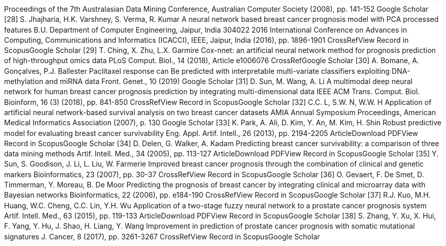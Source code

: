 Proceedings of the 7th Australasian Data Mining Conference, Australian Computer Society (2008), pp. 141-152
Google Scholar
[28]
S. Jhajharia, H.K. Varshney, S. Verma, R. Kumar
A neural network based breast cancer prognosis model with PCA processed features
B.U. Department of Computer Engineering, Jaipur, India 304022
2016 International Conference on Advances in Computing, Communications and Informatics (ICACCI), IEEE, Jaipur, India (2016), pp. 1896-1901
CrossRefView Record in ScopusGoogle Scholar
[29]
T. Ching, X. Zhu, L.X. Garmire
Cox-nnet: an artificial neural network method for prognosis prediction of high-throughput omics data
PLoS Comput. Biol., 14 (2018), Article e1006076
CrossRefGoogle Scholar
[30]
A. Bomane, A. Gonçalves, P.J. Ballester
Paclitaxel response can Be predicted with interpretable multi-variate classifiers exploiting DNA-methylation and miRNA data
Front. Genet., 10 (2019)
Google Scholar
[31]
D. Sun, M. Wang, A. Li
A multimodal deep neural network for human breast cancer prognosis prediction by integrating multi-dimensional data
IEEE ACM Trans. Comput. Biol. Bioinform, 16 (3) (2018), pp. 841-850
CrossRefView Record in ScopusGoogle Scholar
[32]
C.C. L, S.W. N, W.W. H
Application of artificial neural network-based survival analysis on two breast cancer datasets
AMIA Annual Symposium Proceedings, American Medical Informatics Association (2007), p. 130
Google Scholar
[33]
K. Park, A. Ali, D. Kim, Y. An, M. Kim, H. Shin
Robust predictive model for evaluating breast cancer survivability
Eng. Appl. Artif. Intell., 26 (2013), pp. 2194-2205
ArticleDownload PDFView Record in ScopusGoogle Scholar
[34]
D. Delen, G. Walker, A. Kadam
Predicting breast cancer survivability: a comparison of three data mining methods
Artif. Intell. Med., 34 (2005), pp. 113-127
ArticleDownload PDFView Record in ScopusGoogle Scholar
[35]
Y. Sun, S. Goodison, J. Li, L. Liu, W. Farmerie
Improved breast cancer prognosis through the combination of clinical and genetic markers
Bioinformatics, 23 (2007), pp. 30-37
CrossRefView Record in ScopusGoogle Scholar
[36]
O. Gevaert, F. De Smet, D. Timmerman, Y. Moreau, B. De Moor
Predicting the prognosis of breast cancer by integrating clinical and microarray data with Bayesian networks
Bioinformatics, 22 (2006), pp. e184-190
CrossRefView Record in ScopusGoogle Scholar
[37]
R.J. Kuo, M.H. Huang, W.C. Cheng, C.C. Lin, Y.H. Wu
Application of a two-stage fuzzy neural network to a prostate cancer prognosis system
Artif. Intell. Med., 63 (2015), pp. 119-133
ArticleDownload PDFView Record in ScopusGoogle Scholar
[38]
S. Zhang, Y. Xu, X. Hui, F. Yang, Y. Hu, J. Shao, H. Liang, Y. Wang
Improvement in prediction of prostate cancer prognosis with somatic mutational signatures
J. Cancer, 8 (2017), pp. 3261-3267
CrossRefView Record in ScopusGoogle Scholar